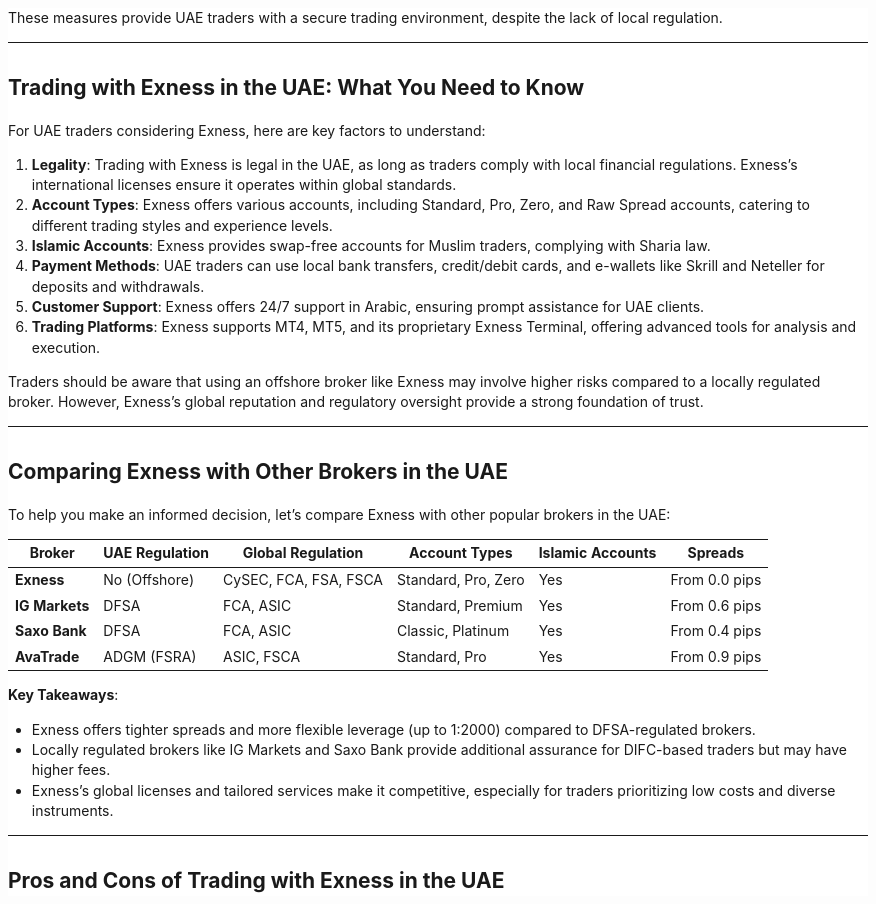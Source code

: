 These measures provide UAE traders with a secure trading environment, despite the lack of local regulation.

---

## Trading with Exness in the UAE: What You Need to Know

For UAE traders considering Exness, here are key factors to understand:

1. **Legality**: Trading with Exness is legal in the UAE, as long as traders comply with local financial regulations. Exness’s international licenses ensure it operates within global standards.
2. **Account Types**: Exness offers various accounts, including Standard, Pro, Zero, and Raw Spread accounts, catering to different trading styles and experience levels.
3. **Islamic Accounts**: Exness provides swap-free accounts for Muslim traders, complying with Sharia law.
4. **Payment Methods**: UAE traders can use local bank transfers, credit/debit cards, and e-wallets like Skrill and Neteller for deposits and withdrawals.
5. **Customer Support**: Exness offers 24/7 support in Arabic, ensuring prompt assistance for UAE clients.
6. **Trading Platforms**: Exness supports MT4, MT5, and its proprietary Exness Terminal, offering advanced tools for analysis and execution.

Traders should be aware that using an offshore broker like Exness may involve higher risks compared to a locally regulated broker. However, Exness’s global reputation and regulatory oversight provide a strong foundation of trust.

---

## Comparing Exness with Other Brokers in the UAE

To help you make an informed decision, let’s compare Exness with other popular brokers in the UAE:

| **Broker**          | **UAE Regulation** | **Global Regulation** | **Account Types** | **Islamic Accounts** | **Spreads** |
|---------------------|--------------------|-----------------------|-------------------|---------------------|-------------|
| **Exness**          | No (Offshore)      | CySEC, FCA, FSA, FSCA | Standard, Pro, Zero | Yes                 | From 0.0 pips |
| **IG Markets**      | DFSA               | FCA, ASIC             | Standard, Premium  | Yes                 | From 0.6 pips |
| **Saxo Bank**       | DFSA               | FCA, ASIC             | Classic, Platinum  | Yes                 | From 0.4 pips |
| **AvaTrade**        | ADGM (FSRA)        | ASIC, FSCA            | Standard, Pro      | Yes                 | From 0.9 pips |

**Key Takeaways**:
- Exness offers tighter spreads and more flexible leverage (up to 1:2000) compared to DFSA-regulated brokers.
- Locally regulated brokers like IG Markets and Saxo Bank provide additional assurance for DIFC-based traders but may have higher fees.
- Exness’s global licenses and tailored services make it competitive, especially for traders prioritizing low costs and diverse instruments.

---

## Pros and Cons of Trading with Exness in the UAE
